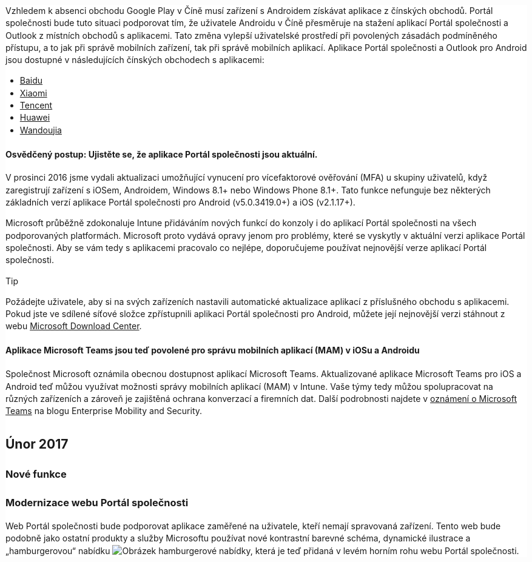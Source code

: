 Vzhledem k absenci obchodu Google Play v Číně musí zařízení s Androidem získávat aplikace z čínských obchodů. Portál společnosti bude tuto situaci podporovat tím, že uživatele Androidu v Číně přesměruje na stažení aplikací Portál společnosti a Outlook z místních obchodů s aplikacemi. Tato změna vylepší uživatelské prostředí při povolených zásadách podmíněného přístupu, a to jak při správě mobilních zařízení, tak při správě mobilních aplikací. Aplikace Portál společnosti a Outlook pro Android jsou dostupné v následujících čínských obchodech s aplikacemi:

- [Baidu](https://go.microsoft.com/fwlink/?linkid=836946)
- [Xiaomi](https://go.microsoft.com/fwlink/?linkid=836947)
- [Tencent](https://go.microsoft.com/fwlink/?linkid=836949)
- [Huawei](https://go.microsoft.com/fwlink/?linkid=836948)
- [Wandoujia](https://go.microsoft.com/fwlink/?linkid=836950)

#### <a name="best-practice-make-sure-your-company-portal-apps-are-up-to-date---879465--"></a>Osvědčený postup: Ujistěte se, že aplikace Portál společnosti jsou aktuální. 

V prosinci 2016 jsme vydali aktualizaci umožňující vynucení pro vícefaktorové ověřování (MFA) u skupiny uživatelů, když zaregistrují zařízení s iOSem, Androidem, Windows 8.1+ nebo Windows Phone 8.1+. Tato funkce nefunguje bez některých základních verzí aplikace Portál společnosti pro Android (v5.0.3419.0+) a iOS (v2.1.17+).

Microsoft průběžně zdokonaluje Intune přidáváním nových funkcí do konzoly i do aplikací Portál společnosti na všech podporovaných platformách. Microsoft proto vydává opravy jenom pro problémy, které se vyskytly v aktuální verzi aplikace Portál společnosti. Aby se vám tedy s aplikacemi pracovalo co nejlépe, doporučujeme používat nejnovější verze aplikací Portál společnosti.

>[!Tip]
> Požádejte uživatele, aby si na svých zařízeních nastavili automatické aktualizace aplikací z příslušného obchodu s aplikacemi. Pokud jste ve sdílené síťové složce zpřístupnili aplikaci Portál společnosti pro Android, můžete její nejnovější verzi stáhnout z webu [Microsoft Download Center](https://www.microsoft.com/download/details.aspx?id=49140).

#### <a name="microsoft-teams-is-now-enabled-for-mam-on-ios-and-android"></a>Aplikace Microsoft Teams jsou teď povolené pro správu mobilních aplikací (MAM) v iOSu a Androidu

Společnost Microsoft oznámila obecnou dostupnost aplikací Microsoft Teams. Aktualizované aplikace Microsoft Teams pro iOS a Android teď můžou využívat možnosti správy mobilních aplikací (MAM) v Intune. Vaše týmy tedy můžou spolupracovat na různých zařízeních a zároveň je zajištěná ochrana konverzací a firemních dat. Další podrobnosti najdete v [oznámení o Microsoft Teams](https://blogs.technet.microsoft.com/enterprisemobility/2017/03/14/microsoft-teams-is-now-generally-available-and-mam-enabled-on-ios-and-android/) na blogu Enterprise Mobility and Security.


## <a name="february-2017"></a>Únor 2017

### <a name="new-capabilities"></a>Nové funkce

### <a name="modernizing-the-company-portal-website---753980--"></a>Modernizace webu Portál společnosti 
Web Portál společnosti bude podporovat aplikace zaměřené na uživatele, kteří nemají spravovaná zařízení. Tento web bude podobně jako ostatní produkty a služby Microsoftu používat nové kontrastní barevné schéma, dynamické ilustrace a „hamburgerovou“ nabídku ![Obrázek hamburgerové nabídky, která je teď přidaná v levém horním rohu webu Portál společnosti](./media/CP_hamburger_menu.png).
